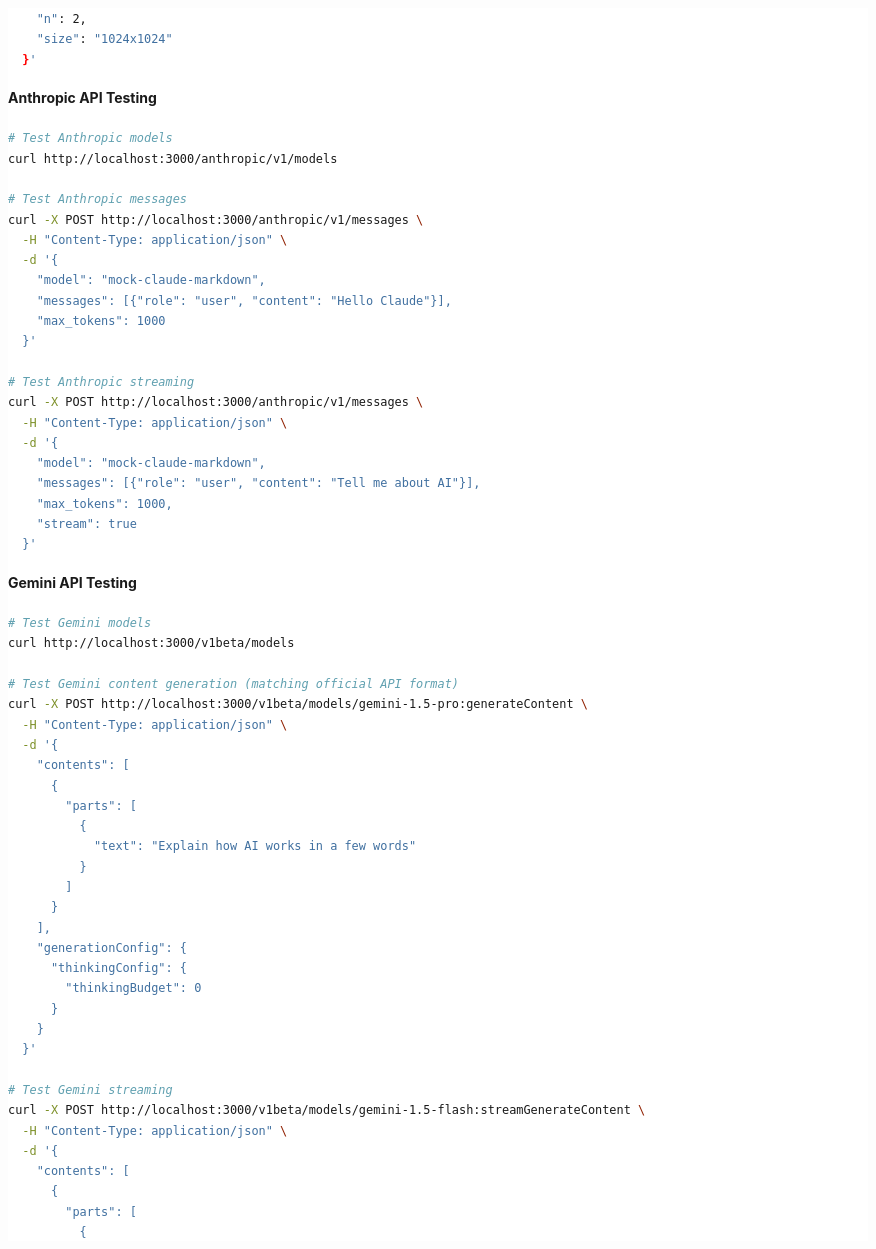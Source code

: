 ```bash
    "n": 2,
    "size": "1024x1024"
  }'
```

#### Anthropic API Testing

```bash
# Test Anthropic models
curl http://localhost:3000/anthropic/v1/models

# Test Anthropic messages
curl -X POST http://localhost:3000/anthropic/v1/messages \
  -H "Content-Type: application/json" \
  -d '{
    "model": "mock-claude-markdown",
    "messages": [{"role": "user", "content": "Hello Claude"}],
    "max_tokens": 1000
  }'

# Test Anthropic streaming
curl -X POST http://localhost:3000/anthropic/v1/messages \
  -H "Content-Type: application/json" \
  -d '{
    "model": "mock-claude-markdown",
    "messages": [{"role": "user", "content": "Tell me about AI"}],
    "max_tokens": 1000,
    "stream": true
  }'
```

#### Gemini API Testing

```bash
# Test Gemini models
curl http://localhost:3000/v1beta/models

# Test Gemini content generation (matching official API format)
curl -X POST http://localhost:3000/v1beta/models/gemini-1.5-pro:generateContent \
  -H "Content-Type: application/json" \
  -d '{
    "contents": [
      {
        "parts": [
          {
            "text": "Explain how AI works in a few words"
          }
        ]
      }
    ],
    "generationConfig": {
      "thinkingConfig": {
        "thinkingBudget": 0
      }
    }
  }'

# Test Gemini streaming
curl -X POST http://localhost:3000/v1beta/models/gemini-1.5-flash:streamGenerateContent \
  -H "Content-Type: application/json" \
  -d '{
    "contents": [
      {
        "parts": [
          {
```